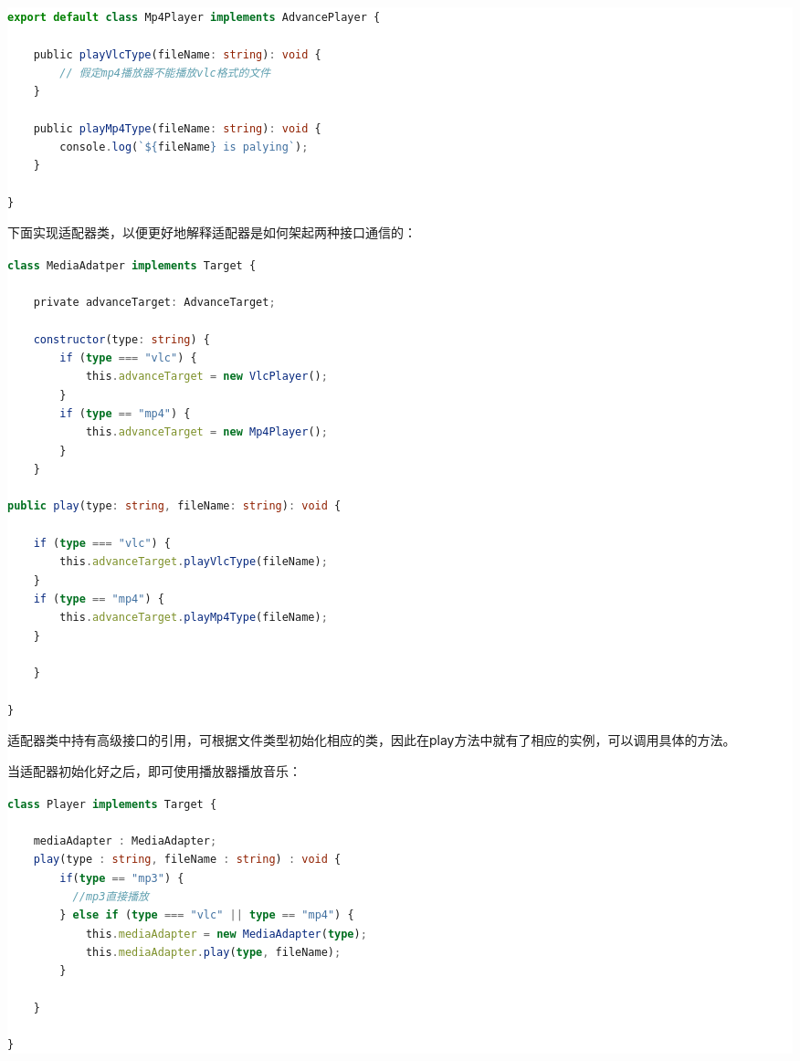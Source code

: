 ```ts
export default class Mp4Player implements AdvancePlayer {

    public playVlcType(fileName: string): void {
        // 假定mp4播放器不能播放vlc格式的文件
    }

    public playMp4Type(fileName: string): void {
        console.log(`${fileName} is palying`);
    }

}
```

下面实现适配器类，以便更好地解释适配器是如何架起两种接口通信的：

```ts
class MediaAdatper implements Target {

    private advanceTarget: AdvanceTarget;

    constructor(type: string) {
        if (type === "vlc") {
            this.advanceTarget = new VlcPlayer();
        }
        if (type == "mp4") {
            this.advanceTarget = new Mp4Player();
        }
    }

public play(type: string, fileName: string): void {

    if (type === "vlc") {
        this.advanceTarget.playVlcType(fileName);
    }
    if (type == "mp4") {
        this.advanceTarget.playMp4Type(fileName);
    }

    }

}
```

适配器类中持有高级接口的引用，可根据文件类型初始化相应的类，因此在play方法中就有了相应的实例，可以调用具体的方法。

当适配器初始化好之后，即可使用播放器播放音乐：

```ts
class Player implements Target {

    mediaAdapter : MediaAdapter;
    play(type : string, fileName : string) : void {
        if(type == "mp3") {
          //mp3直接播放
        } else if (type === "vlc" || type == "mp4") {
            this.mediaAdapter = new MediaAdapter(type);
            this.mediaAdapter.play(type, fileName);
        }

    }

}
```

